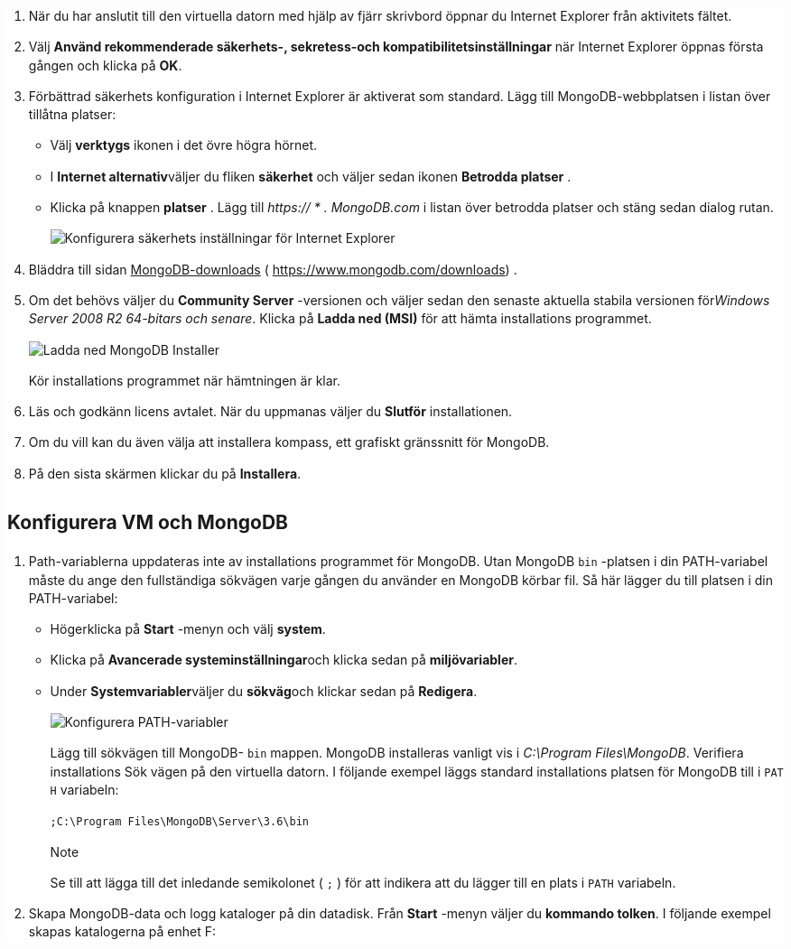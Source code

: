 
1. När du har anslutit till den virtuella datorn med hjälp av fjärr skrivbord öppnar du Internet Explorer från aktivitets fältet.
2. Välj **Använd rekommenderade säkerhets-, sekretess-och kompatibilitetsinställningar** när Internet Explorer öppnas första gången och klicka på **OK**.
3. Förbättrad säkerhets konfiguration i Internet Explorer är aktiverat som standard. Lägg till MongoDB-webbplatsen i listan över tillåtna platser:

   * Välj **verktygs** ikonen i det övre högra hörnet.
   * I **Internet alternativ**väljer du fliken **säkerhet** och väljer sedan ikonen **Betrodda platser** .
   * Klicka på knappen **platser** . Lägg till *https:// \* . MongoDB.com* i listan över betrodda platser och stäng sedan dialog rutan.

     ![Konfigurera säkerhets inställningar för Internet Explorer](./media/install-mongodb/configure-internet-explorer-security.png)
4. Bläddra till sidan [MongoDB-downloads](https://www.mongodb.com/downloads) ( https://www.mongodb.com/downloads) .
5. Om det behövs väljer du **Community Server** -versionen och väljer sedan den senaste aktuella stabila versionen för*Windows Server 2008 R2 64-bitars och senare*. Klicka på **Ladda ned (MSI)** för att hämta installations programmet.

    ![Ladda ned MongoDB Installer](./media/install-mongodb/download-mongodb.png)

    Kör installations programmet när hämtningen är klar.
6. Läs och godkänn licens avtalet. När du uppmanas väljer du **Slutför** installationen.
7. Om du vill kan du även välja att installera kompass, ett grafiskt gränssnitt för MongoDB.
8. På den sista skärmen klickar du på **Installera**.

## <a name="configure-the-vm-and-mongodb"></a>Konfigurera VM och MongoDB
1. Path-variablerna uppdateras inte av installations programmet för MongoDB. Utan MongoDB `bin` -platsen i din PATH-variabel måste du ange den fullständiga sökvägen varje gången du använder en MongoDB körbar fil. Så här lägger du till platsen i din PATH-variabel:

   * Högerklicka på **Start** -menyn och välj **system**.
   * Klicka på **Avancerade systeminställningar**och klicka sedan på **miljövariabler**.
   * Under **Systemvariabler**väljer du **sökväg**och klickar sedan på **Redigera**.

     ![Konfigurera PATH-variabler](./media/install-mongodb/configure-path-variables.png)

     Lägg till sökvägen till MongoDB- `bin` mappen. MongoDB installeras vanligt vis i *C:\Program Files\MongoDB*. Verifiera installations Sök vägen på den virtuella datorn. I följande exempel läggs standard installations platsen för MongoDB till i `PATH` variabeln:

     ```
     ;C:\Program Files\MongoDB\Server\3.6\bin
     ```

     > [!NOTE]
     > Se till att lägga till det inledande semikolonet ( `;` ) för att indikera att du lägger till en plats i `PATH` variabeln.

2. Skapa MongoDB-data och logg kataloger på din datadisk. Från **Start** -menyn väljer du **kommando tolken**. I följande exempel skapas katalogerna på enhet F:

